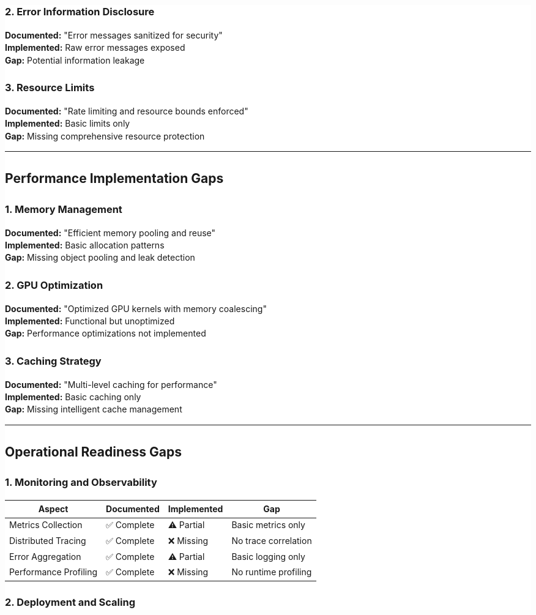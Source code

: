 ### 2. Error Information Disclosure

**Documented:** "Error messages sanitized for security"  
**Implemented:** Raw error messages exposed  
**Gap:** Potential information leakage

### 3. Resource Limits  

**Documented:** "Rate limiting and resource bounds enforced"  
**Implemented:** Basic limits only  
**Gap:** Missing comprehensive resource protection

---

## Performance Implementation Gaps

### 1. Memory Management

**Documented:** "Efficient memory pooling and reuse"  
**Implemented:** Basic allocation patterns  
**Gap:** Missing object pooling and leak detection

### 2. GPU Optimization

**Documented:** "Optimized GPU kernels with memory coalescing"  
**Implemented:** Functional but unoptimized  
**Gap:** Performance optimizations not implemented

### 3. Caching Strategy

**Documented:** "Multi-level caching for performance"  
**Implemented:** Basic caching only  
**Gap:** Missing intelligent cache management

---

## Operational Readiness Gaps

### 1. Monitoring and Observability

| Aspect | Documented | Implemented | Gap |
|--------|------------|-------------|-----|
| Metrics Collection | ✅ Complete | ⚠️ Partial | Basic metrics only |
| Distributed Tracing | ✅ Complete | ❌ Missing | No trace correlation |
| Error Aggregation | ✅ Complete | ⚠️ Partial | Basic logging only |
| Performance Profiling | ✅ Complete | ❌ Missing | No runtime profiling |

### 2. Deployment and Scaling
